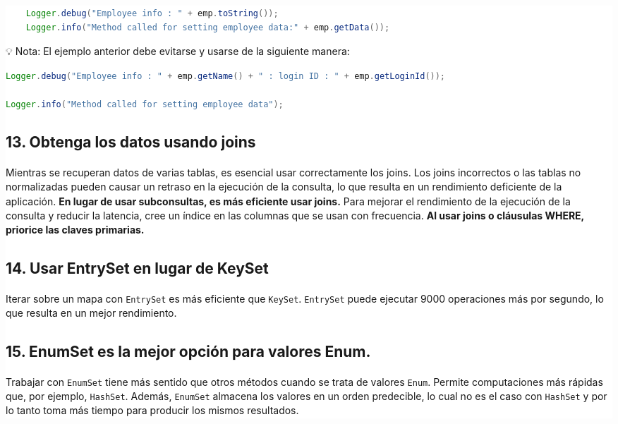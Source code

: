 ```java
    Logger.debug("Employee info : " + emp.toString());
    Logger.info("Method called for setting employee data:" + emp.getData());
```

<aside>
💡 Nota: El ejemplo anterior debe evitarse y usarse de la siguiente manera:

```java
Logger.debug("Employee info : " + emp.getName() + " : login ID : " + emp.getLoginId());

Logger.info("Method called for setting employee data");
```

</aside>

## 13. Obtenga los datos usando joins

Mientras se recuperan datos de varias tablas, es esencial usar correctamente los joins. Los joins incorrectos o las tablas no normalizadas pueden causar un retraso en la ejecución de la consulta, lo que resulta en un rendimiento deficiente de la aplicación. **En lugar de usar subconsultas, es más eficiente usar joins.** Para mejorar el rendimiento de la ejecución de la consulta y reducir la latencia, cree un índice en las columnas que se usan con frecuencia. **Al usar joins o cláusulas WHERE, priorice las claves primarias.**

## 14. Usar EntrySet en lugar de KeySet

Iterar sobre un mapa con `EntrySet` es más eficiente que `KeySet`. `EntrySet` puede ejecutar 9000 operaciones más por segundo, lo que resulta en un mejor rendimiento.

## 15. EnumSet es la mejor opción para valores Enum.

Trabajar con `EnumSet` tiene más sentido que otros métodos cuando se trata de valores `Enum`. Permite computaciones más rápidas que, por ejemplo, `HashSet`. Además, `EnumSet` almacena los valores en un orden predecible, lo cual no es el caso con `HashSet` y por lo tanto toma más tiempo para producir los mismos resultados.

